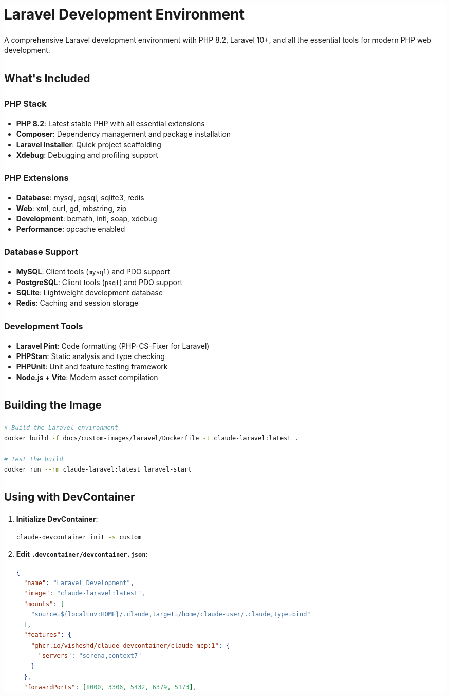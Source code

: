 # Laravel Development Environment

A comprehensive Laravel development environment with PHP 8.2, Laravel 10+, and all the essential tools for modern PHP web development.

## What's Included

### PHP Stack
- **PHP 8.2**: Latest stable PHP with all essential extensions
- **Composer**: Dependency management and package installation
- **Laravel Installer**: Quick project scaffolding
- **Xdebug**: Debugging and profiling support

### PHP Extensions
- **Database**: mysql, pgsql, sqlite3, redis
- **Web**: xml, curl, gd, mbstring, zip
- **Development**: bcmath, intl, soap, xdebug
- **Performance**: opcache enabled

### Database Support
- **MySQL**: Client tools (`mysql`) and PDO support
- **PostgreSQL**: Client tools (`psql`) and PDO support  
- **SQLite**: Lightweight development database
- **Redis**: Caching and session storage

### Development Tools
- **Laravel Pint**: Code formatting (PHP-CS-Fixer for Laravel)
- **PHPStan**: Static analysis and type checking
- **PHPUnit**: Unit and feature testing framework
- **Node.js + Vite**: Modern asset compilation

## Building the Image

```bash
# Build the Laravel environment
docker build -f docs/custom-images/laravel/Dockerfile -t claude-laravel:latest .

# Test the build
docker run --rm claude-laravel:latest laravel-start
```

## Using with DevContainer

1. **Initialize DevContainer**:
   ```bash
   claude-devcontainer init -s custom
   ```

2. **Edit `.devcontainer/devcontainer.json`**:
   ```json
   {
     "name": "Laravel Development",
     "image": "claude-laravel:latest",
     "mounts": [
       "source=${localEnv:HOME}/.claude,target=/home/claude-user/.claude,type=bind"
     ],
     "features": {
       "ghcr.io/visheshd/claude-devcontainer/claude-mcp:1": {
         "servers": "serena,context7"
       }
     },
     "forwardPorts": [8000, 3306, 5432, 6379, 5173],
   ```